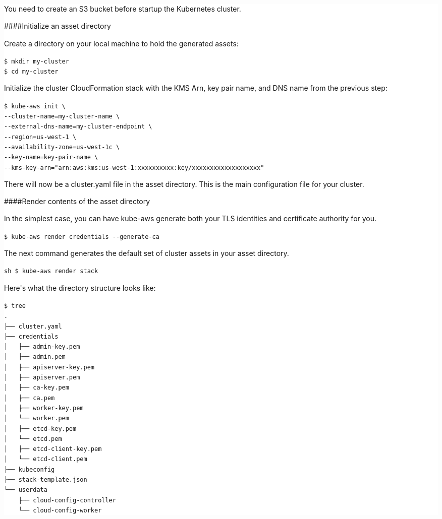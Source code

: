 You need to create an S3 bucket before startup the Kubernetes cluster.

####Initialize an asset directory

Create a directory on your local machine to hold the generated assets:

```
$ mkdir my-cluster
$ cd my-cluster
```

Initialize the cluster CloudFormation stack with the KMS Arn, key pair name, and DNS name from the previous step:

```
$ kube-aws init \
--cluster-name=my-cluster-name \
--external-dns-name=my-cluster-endpoint \
--region=us-west-1 \
--availability-zone=us-west-1c \
--key-name=key-pair-name \
--kms-key-arn="arn:aws:kms:us-west-1:xxxxxxxxxx:key/xxxxxxxxxxxxxxxxxxx"
```

There will now be a cluster.yaml file in the asset directory. This is the main configuration file for your cluster.

####Render contents of the asset directory

In the simplest case, you can have kube-aws generate both your TLS identities and certificate authority for you.

```
$ kube-aws render credentials --generate-ca
```

The next command generates the default set of cluster assets in your asset directory.

```
sh $ kube-aws render stack
```

Here's what the directory structure looks like:

```
$ tree
.
├── cluster.yaml
├── credentials
│   ├── admin-key.pem
│   ├── admin.pem
│   ├── apiserver-key.pem
│   ├── apiserver.pem
│   ├── ca-key.pem
│   ├── ca.pem
│   ├── worker-key.pem
│   └── worker.pem
│   ├── etcd-key.pem
│   └── etcd.pem
│   ├── etcd-client-key.pem
│   └── etcd-client.pem
├── kubeconfig
├── stack-template.json
└── userdata
    ├── cloud-config-controller
    └── cloud-config-worker
```

